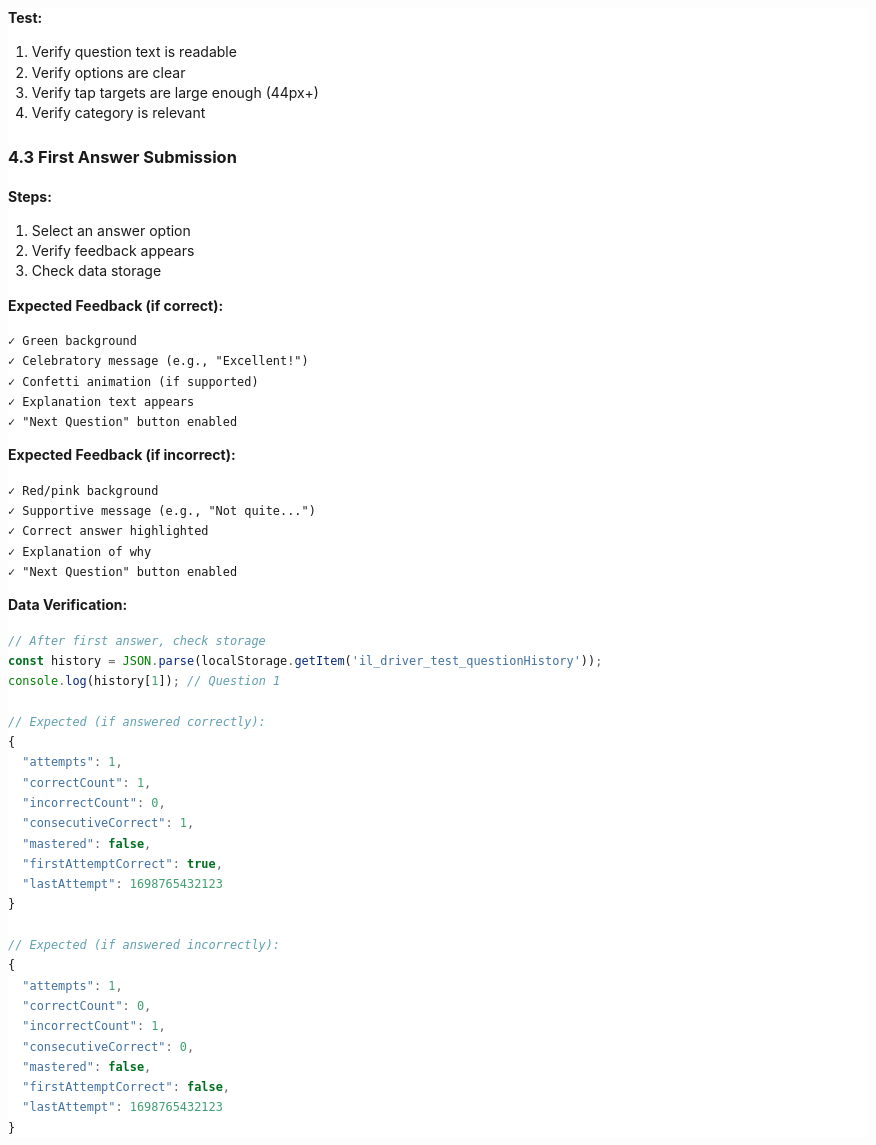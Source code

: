 **Test:**
1. Verify question text is readable
2. Verify options are clear
3. Verify tap targets are large enough (44px+)
4. Verify category is relevant

### 4.3 First Answer Submission

**Steps:**
1. Select an answer option
2. Verify feedback appears
3. Check data storage

**Expected Feedback (if correct):**
```
✓ Green background
✓ Celebratory message (e.g., "Excellent!")
✓ Confetti animation (if supported)
✓ Explanation text appears
✓ "Next Question" button enabled
```

**Expected Feedback (if incorrect):**
```
✓ Red/pink background
✓ Supportive message (e.g., "Not quite...")
✓ Correct answer highlighted
✓ Explanation of why
✓ "Next Question" button enabled
```

**Data Verification:**

```javascript
// After first answer, check storage
const history = JSON.parse(localStorage.getItem('il_driver_test_questionHistory'));
console.log(history[1]); // Question 1

// Expected (if answered correctly):
{
  "attempts": 1,
  "correctCount": 1,
  "incorrectCount": 0,
  "consecutiveCorrect": 1,
  "mastered": false,
  "firstAttemptCorrect": true,
  "lastAttempt": 1698765432123
}

// Expected (if answered incorrectly):
{
  "attempts": 1,
  "correctCount": 0,
  "incorrectCount": 1,
  "consecutiveCorrect": 0,
  "mastered": false,
  "firstAttemptCorrect": false,
  "lastAttempt": 1698765432123
}
```

